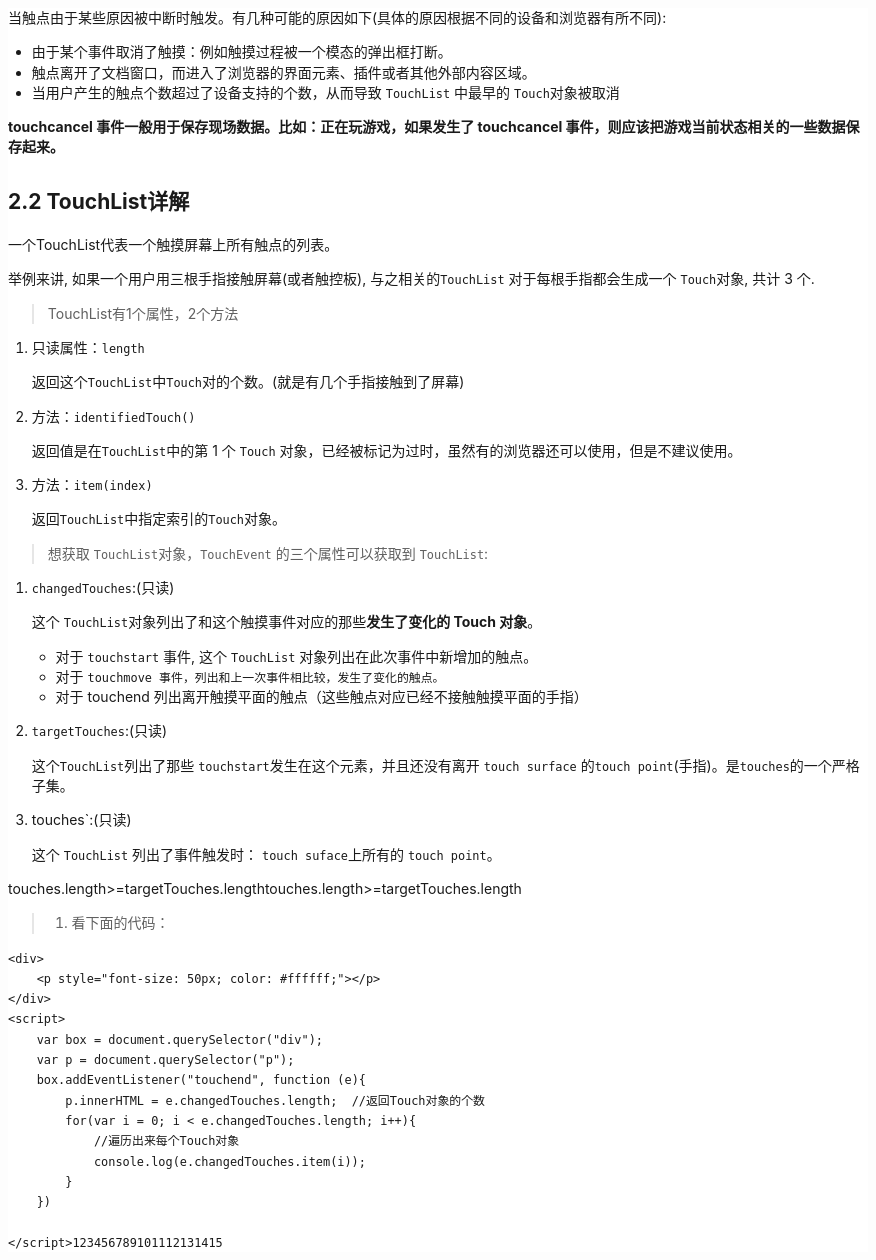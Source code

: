  当触点由于某些原因被中断时触发。有几种可能的原因如下(具体的原因根据不同的设备和浏览器有所不同):

- 由于某个事件取消了触摸：例如触摸过程被一个模态的弹出框打断。
- 触点离开了文档窗口，而进入了浏览器的界面元素、插件或者其他外部内容区域。
- 当用户产生的触点个数超过了设备支持的个数，从而导致 `TouchList` 中最早的 `Touch`对象被取消

**touchcancel 事件一般用于保存现场数据。比如：正在玩游戏，如果发生了 touchcancel 事件，则应该把游戏当前状态相关的一些数据保存起来。**

## 2.2 TouchList详解

 一个TouchList代表一个触摸屏幕上所有触点的列表。

 举例来讲, 如果一个用户用三根手指接触屏幕(或者触控板), 与之相关的`TouchList` 对于每根手指都会生成一个 `Touch`对象, 共计 3 个.

> TouchList有1个属性，2个方法

1. 只读属性：`length`

   返回这个`TouchList`中`Touch`对的个数。(就是有几个手指接触到了屏幕)

2. 方法：`identifiedTouch()`

   返回值是在`TouchList`中的第 1 个 `Touch` 对象，已经被标记为过时，虽然有的浏览器还可以使用，但是不建议使用。

3. 方法：`item(index)`

   返回`TouchList`中指定索引的`Touch`对象。

> 想获取 `TouchList`对象，`TouchEvent` 的三个属性可以获取到 `TouchList`:

1. `changedTouches`:(只读)

   这个 `TouchList`对象列出了和这个触摸事件对应的那些**发生了变化的 Touch 对象**。

   - 对于 `touchstart` 事件, 这个 `TouchList` 对象列出在此次事件中新增加的触点。
   - 对于 `touchmove 事件，列出和上一次事件相比较，发生了变化的触点。`
   - 对于 touchend 列出离开触摸平面的触点（这些触点对应已经不接触触摸平面的手指）

2. `targetTouches`:(只读)

   这个`TouchList`列出了那些 `touchstart`发生在这个元素，并且还没有离开 `touch surface` 的`touch point`(手指)。是`touches`的一个严格子集。

3. touches`:(只读)

   这个 `TouchList` 列出了事件触发时： `touch suface`上所有的 `touch point`。

touches.length>=targetTouches.lengthtouches.length>=targetTouches.length

> 1. 看下面的代码：

```
<div>
    <p style="font-size: 50px; color: #ffffff;"></p>
</div>
<script>
    var box = document.querySelector("div");
    var p = document.querySelector("p");
    box.addEventListener("touchend", function (e){
        p.innerHTML = e.changedTouches.length;  //返回Touch对象的个数
        for(var i = 0; i < e.changedTouches.length; i++){
            //遍历出来每个Touch对象
            console.log(e.changedTouches.item(i));
        }
    })

</script>123456789101112131415
```
